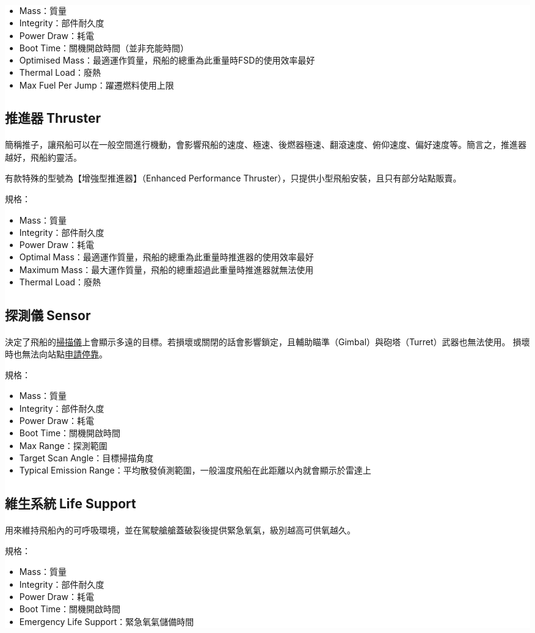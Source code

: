 
* Mass：質量
* Integrity：部件耐久度
* Power Draw：耗電
* Boot Time：關機開啟時間（並非充能時間）
* Optimised Mass：最適運作質量，飛船的總重為此重量時FSD的使用效率最好
* Thermal Load：廢熱
* Max Fuel Per Jump：躍遷燃料使用上限


推進器 Thruster
------------


簡稱推子，讓飛船可以在一般空間進行機動，會影響飛船的速度、極速、後燃器極速、翻滾速度、俯仰速度、偏好速度等。簡言之，推進器越好，飛船約靈活。  

有款特殊的型號為【增強型推進器】（Enhanced Performance Thruster），只提供小型飛船安裝，且只有部分站點販賣。  

規格：


* Mass：質量
* Integrity：部件耐久度
* Power Draw：耗電
* Optimal Mass：最適運作質量，飛船的總重為此重量時推進器的使用效率最好
* Maximum Mass：最大運作質量，飛船的總重超過此重量時推進器就無法使用
* Thermal Load：廢熱


探測儀 Sensor
----------


決定了飛船的[掃描儀](https://forum.elitedanger.cn/d/742)上會顯示多遠的目標。若損壞或關閉的話會影響鎖定，且輔助瞄準（Gimbal）與砲塔（Turret）武器也無法使用。 損壞時也無法向站點[申請停靠](https://forum.elitedanger.cn/d/741)。  

規格：


* Mass：質量
* Integrity：部件耐久度
* Power Draw：耗電
* Boot Time：關機開啟時間
* Max Range：探測範圍
* Target Scan Angle：目標掃描角度
* Typical Emission Range：平均散發偵測範圍，一般溫度飛船在此距離以內就會顯示於雷達上


維生系統 Life Support
-----------------


用來維持飛船內的可呼吸環境，並在駕駛艙艙蓋破裂後提供緊急氧氣，級別越高可供氧越久。  

規格：


* Mass：質量
* Integrity：部件耐久度
* Power Draw：耗電
* Boot Time：關機開啟時間
* Emergency Life Support：緊急氧氣儲備時間
